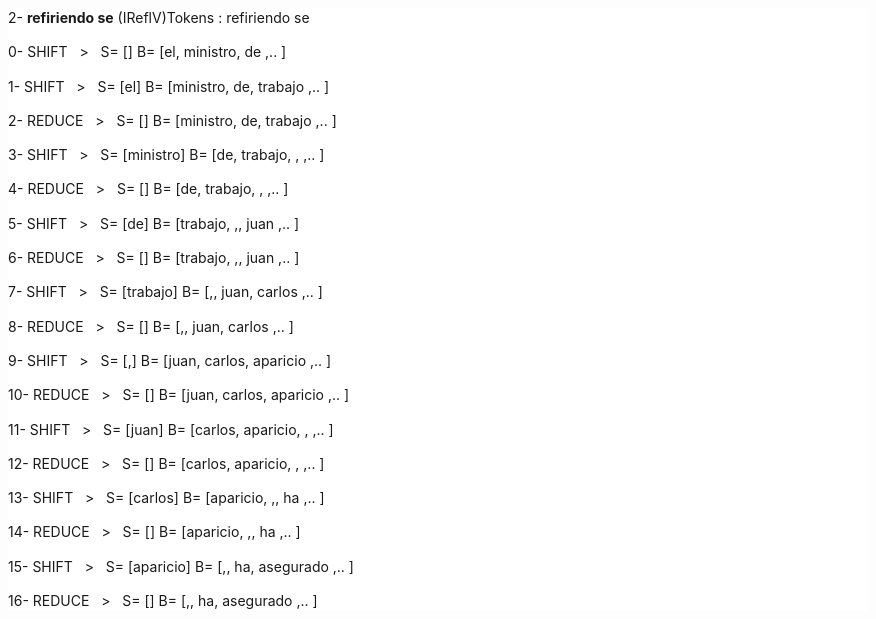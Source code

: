 
2- **refiriendo se** (IReflV)Tokens : 
refiriendo
se





0- SHIFT&nbsp;&nbsp;&nbsp;>&nbsp;&nbsp;&nbsp;S= []   B= [el, ministro, de ,.. ]



1- SHIFT&nbsp;&nbsp;&nbsp;>&nbsp;&nbsp;&nbsp;S= [el]   B= [ministro, de, trabajo ,.. ]



2- REDUCE&nbsp;&nbsp;&nbsp;>&nbsp;&nbsp;&nbsp;S= []   B= [ministro, de, trabajo ,.. ]



3- SHIFT&nbsp;&nbsp;&nbsp;>&nbsp;&nbsp;&nbsp;S= [ministro]   B= [de, trabajo, , ,.. ]



4- REDUCE&nbsp;&nbsp;&nbsp;>&nbsp;&nbsp;&nbsp;S= []   B= [de, trabajo, , ,.. ]



5- SHIFT&nbsp;&nbsp;&nbsp;>&nbsp;&nbsp;&nbsp;S= [de]   B= [trabajo, ,, juan ,.. ]



6- REDUCE&nbsp;&nbsp;&nbsp;>&nbsp;&nbsp;&nbsp;S= []   B= [trabajo, ,, juan ,.. ]



7- SHIFT&nbsp;&nbsp;&nbsp;>&nbsp;&nbsp;&nbsp;S= [trabajo]   B= [,, juan, carlos ,.. ]



8- REDUCE&nbsp;&nbsp;&nbsp;>&nbsp;&nbsp;&nbsp;S= []   B= [,, juan, carlos ,.. ]



9- SHIFT&nbsp;&nbsp;&nbsp;>&nbsp;&nbsp;&nbsp;S= [,]   B= [juan, carlos, aparicio ,.. ]



10- REDUCE&nbsp;&nbsp;&nbsp;>&nbsp;&nbsp;&nbsp;S= []   B= [juan, carlos, aparicio ,.. ]



11- SHIFT&nbsp;&nbsp;&nbsp;>&nbsp;&nbsp;&nbsp;S= [juan]   B= [carlos, aparicio, , ,.. ]



12- REDUCE&nbsp;&nbsp;&nbsp;>&nbsp;&nbsp;&nbsp;S= []   B= [carlos, aparicio, , ,.. ]



13- SHIFT&nbsp;&nbsp;&nbsp;>&nbsp;&nbsp;&nbsp;S= [carlos]   B= [aparicio, ,, ha ,.. ]



14- REDUCE&nbsp;&nbsp;&nbsp;>&nbsp;&nbsp;&nbsp;S= []   B= [aparicio, ,, ha ,.. ]



15- SHIFT&nbsp;&nbsp;&nbsp;>&nbsp;&nbsp;&nbsp;S= [aparicio]   B= [,, ha, asegurado ,.. ]



16- REDUCE&nbsp;&nbsp;&nbsp;>&nbsp;&nbsp;&nbsp;S= []   B= [,, ha, asegurado ,.. ]

